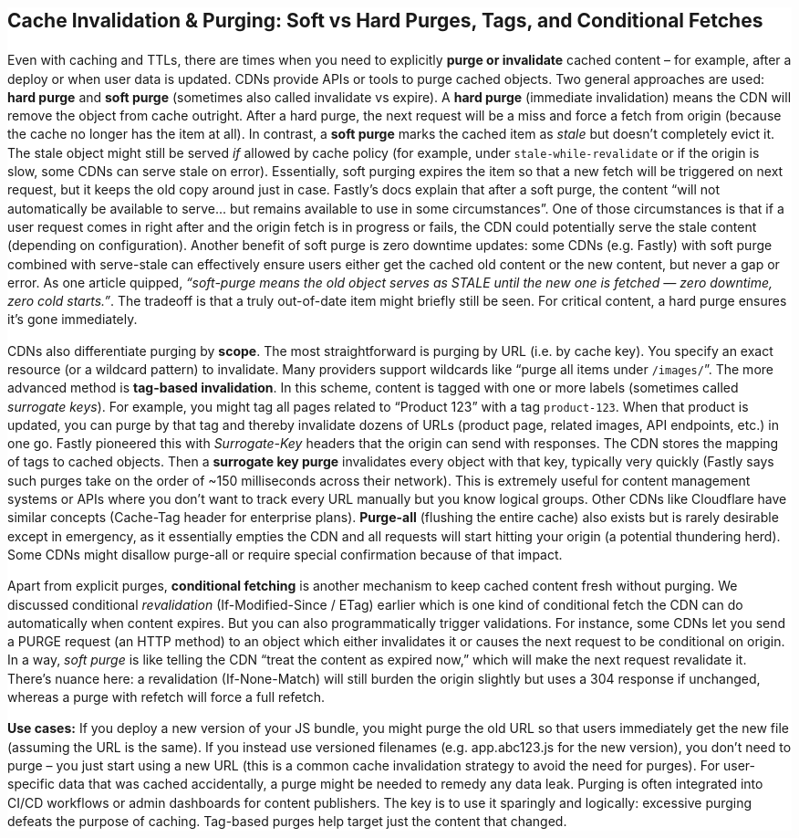 ## Cache Invalidation & Purging: Soft vs Hard Purges, Tags, and Conditional Fetches

Even with caching and TTLs, there are times when you need to explicitly **purge or invalidate** cached content – for example, after a deploy or when user data is updated. CDNs provide APIs or tools to purge cached objects. Two general approaches are used: **hard purge** and **soft purge** (sometimes also called invalidate vs expire). A **hard purge** (immediate invalidation) means the CDN will remove the object from cache outright. After a hard purge, the next request will be a miss and force a fetch from origin (because the cache no longer has the item at all). In contrast, a **soft purge** marks the cached item as *stale* but doesn’t completely evict it. The stale object might still be served *if* allowed by cache policy (for example, under `stale-while-revalidate` or if the origin is slow, some CDNs can serve stale on error). Essentially, soft purging expires the item so that a new fetch will be triggered on next request, but it keeps the old copy around just in case. Fastly’s docs explain that after a soft purge, the content “will not automatically be available to serve... but remains available to use in some circumstances”. One of those circumstances is that if a user request comes in right after and the origin fetch is in progress or fails, the CDN could potentially serve the stale content (depending on configuration). Another benefit of soft purge is zero downtime updates: some CDNs (e.g. Fastly) with soft purge combined with serve-stale can effectively ensure users either get the cached old content or the new content, but never a gap or error. As one article quipped, *“soft-purge means the old object serves as STALE until the new one is fetched — zero downtime, zero cold starts.”*. The tradeoff is that a truly out-of-date item might briefly still be seen. For critical content, a hard purge ensures it’s gone immediately.

CDNs also differentiate purging by **scope**. The most straightforward is purging by URL (i.e. by cache key). You specify an exact resource (or a wildcard pattern) to invalidate. Many providers support wildcards like “purge all items under `/images/`”. The more advanced method is **tag-based invalidation**. In this scheme, content is tagged with one or more labels (sometimes called *surrogate keys*). For example, you might tag all pages related to “Product 123” with a tag `product-123`. When that product is updated, you can purge by that tag and thereby invalidate dozens of URLs (product page, related images, API endpoints, etc.) in one go. Fastly pioneered this with *Surrogate-Key* headers that the origin can send with responses. The CDN stores the mapping of tags to cached objects. Then a **surrogate key purge** invalidates every object with that key, typically very quickly (Fastly says such purges take on the order of \~150 milliseconds across their network). This is extremely useful for content management systems or APIs where you don’t want to track every URL manually but you know logical groups. Other CDNs like Cloudflare have similar concepts (Cache-Tag header for enterprise plans). **Purge-all** (flushing the entire cache) also exists but is rarely desirable except in emergency, as it essentially empties the CDN and all requests will start hitting your origin (a potential thundering herd). Some CDNs might disallow purge-all or require special confirmation because of that impact.

Apart from explicit purges, **conditional fetching** is another mechanism to keep cached content fresh without purging. We discussed conditional *revalidation* (If-Modified-Since / ETag) earlier which is one kind of conditional fetch the CDN can do automatically when content expires. But you can also programmatically trigger validations. For instance, some CDNs let you send a PURGE request (an HTTP method) to an object which either invalidates it or causes the next request to be conditional on origin. In a way, *soft purge* is like telling the CDN “treat the content as expired now,” which will make the next request revalidate it. There’s nuance here: a revalidation (If-None-Match) will still burden the origin slightly but uses a 304 response if unchanged, whereas a purge with refetch will force a full refetch.

**Use cases:** If you deploy a new version of your JS bundle, you might purge the old URL so that users immediately get the new file (assuming the URL is the same). If you instead use versioned filenames (e.g. app.abc123.js for the new version), you don’t need to purge – you just start using a new URL (this is a common cache invalidation strategy to avoid the need for purges). For user-specific data that was cached accidentally, a purge might be needed to remedy any data leak. Purging is often integrated into CI/CD workflows or admin dashboards for content publishers. The key is to use it sparingly and logically: excessive purging defeats the purpose of caching. Tag-based purges help target just the content that changed.
